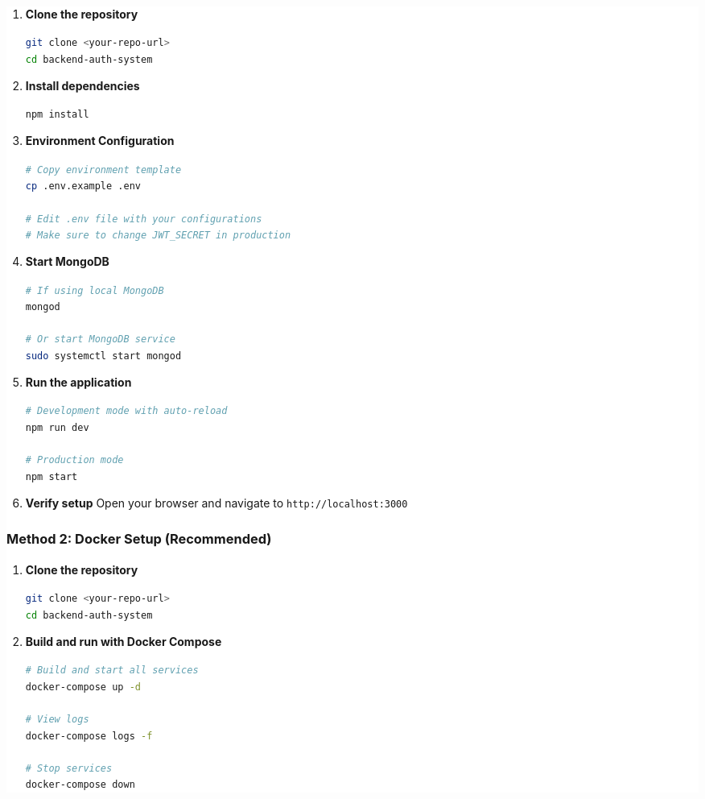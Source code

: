1. **Clone the repository**
   ```bash
   git clone <your-repo-url>
   cd backend-auth-system
   ```

2. **Install dependencies**
   ```bash
   npm install
   ```

3. **Environment Configuration**
   ```bash
   # Copy environment template
   cp .env.example .env
   
   # Edit .env file with your configurations
   # Make sure to change JWT_SECRET in production
   ```

4. **Start MongoDB**
   ```bash
   # If using local MongoDB
   mongod
   
   # Or start MongoDB service
   sudo systemctl start mongod
   ```

5. **Run the application**
   ```bash
   # Development mode with auto-reload
   npm run dev
   
   # Production mode
   npm start
   ```

6. **Verify setup**
   Open your browser and navigate to `http://localhost:3000`

### Method 2: Docker Setup (Recommended)

1. **Clone the repository**
   ```bash
   git clone <your-repo-url>
   cd backend-auth-system
   ```

2. **Build and run with Docker Compose**
   ```bash
   # Build and start all services
   docker-compose up -d
   
   # View logs
   docker-compose logs -f
   
   # Stop services
   docker-compose down
   ```
